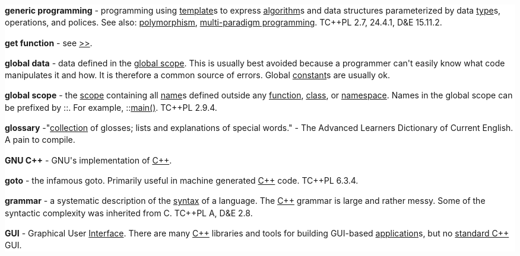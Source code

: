**generic programming** - programming using
[template](https://stroustrup.com/glossary.html#Gtemplate)s to express
[algorithm](https://stroustrup.com/glossary.html#Galgorithm)s and data
structures parameterized by data
[type](https://stroustrup.com/glossary.html#Gtype)s, operations, and
polices. See also:
[polymorphism](https://stroustrup.com/glossary.html#Gpolymorphism),
[multi-paradigm
programming](https://stroustrup.com/glossary.html#Gmulti-paradigm-programming).
TC++PL 2.7, 24.4.1, D&E 15.11.2.

**get function** - see
[\>\>](https://stroustrup.com/glossary.html#G%3E%3E).

**global data** - data defined in the [global
scope](https://stroustrup.com/glossary.html#Gglobal-scope). This is
usually best avoided because a programmer can\'t easily know what code
manipulates it and how. It is therefore a common source of errors.
Global [constant](https://stroustrup.com/glossary.html#Gconstant)s are
usually ok.

**global scope** - the
[scope](https://stroustrup.com/glossary.html#Gscope) containing all
[name](https://stroustrup.com/glossary.html#Gname)s defined outside any
[function](https://stroustrup.com/glossary.html#Gfunction),
[class](https://stroustrup.com/glossary.html#Gclass), or
[namespace](https://stroustrup.com/glossary.html#Gnamespace). Names in
the global scope can be prefixed by ::. For example,
::[main()](https://stroustrup.com/glossary.html#Gmain()). TC++PL 2.9.4.

**glossary**
-\"[collection](https://stroustrup.com/glossary.html#Gcollection) of
glosses; lists and explanations of special words.\" - The Advanced
Learners Dictionary of Current English. A pain to compile.

**GNU C++** - GNU\'s implementation of
[C++](https://stroustrup.com/glossary.html#GC++).

**goto** - the infamous goto. Primarily useful in machine generated
[C++](https://stroustrup.com/glossary.html#GC++) code. TC++PL 6.3.4.

**grammar** - a systematic description of the
[syntax](https://stroustrup.com/glossary.html#Gsyntax) of a language.
The [C++](https://stroustrup.com/glossary.html#GC++) grammar is large
and rather messy. Some of the syntactic complexity was inherited from C.
TC++PL A, D&E 2.8.

**GUI** - Graphical User
[Interface](https://stroustrup.com/glossary.html#Ginterface). There are
many [C++](https://stroustrup.com/glossary.html#GC++) libraries and
tools for building GUI-based
[application](https://stroustrup.com/glossary.html#Gapplication)s, but
no [standard C++](https://stroustrup.com/glossary.html#GStandard-C++)
GUI.
